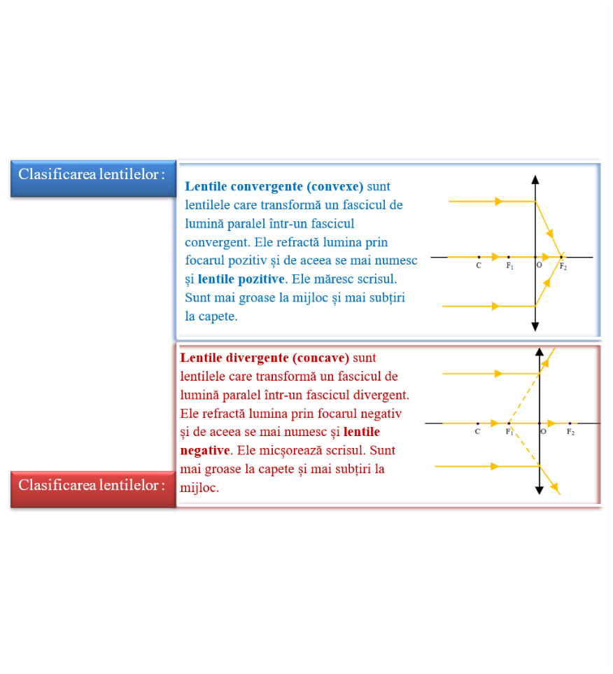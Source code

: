 <br></br>
<br></br>
<br></br>
<br></br>


<Img className="img-responsive4" src="fizica/clasa9/capitolul1/I-2-optica-geometrica-poza13-schema-mentala-clasificarea-lentilelor.png" width="1000" height="589" />

<br></br>
<br></br>
<br></br>
<br></br>

